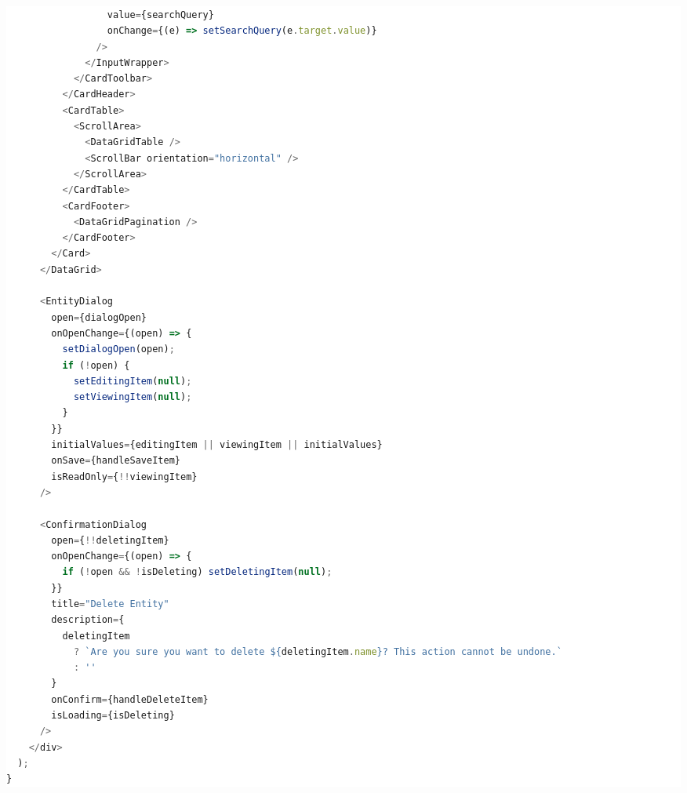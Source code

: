 ```typescript
                  value={searchQuery}
                  onChange={(e) => setSearchQuery(e.target.value)}
                />
              </InputWrapper>
            </CardToolbar>
          </CardHeader>
          <CardTable>
            <ScrollArea>
              <DataGridTable />
              <ScrollBar orientation="horizontal" />
            </ScrollArea>
          </CardTable>
          <CardFooter>
            <DataGridPagination />
          </CardFooter>
        </Card>
      </DataGrid>

      <EntityDialog
        open={dialogOpen}
        onOpenChange={(open) => {
          setDialogOpen(open);
          if (!open) {
            setEditingItem(null);
            setViewingItem(null);
          }
        }}
        initialValues={editingItem || viewingItem || initialValues}
        onSave={handleSaveItem}
        isReadOnly={!!viewingItem}
      />

      <ConfirmationDialog
        open={!!deletingItem}
        onOpenChange={(open) => {
          if (!open && !isDeleting) setDeletingItem(null);
        }}
        title="Delete Entity"
        description={
          deletingItem
            ? `Are you sure you want to delete ${deletingItem.name}? This action cannot be undone.`
            : ''
        }
        onConfirm={handleDeleteItem}
        isLoading={isDeleting}
      />
    </div>
  );
}
```
